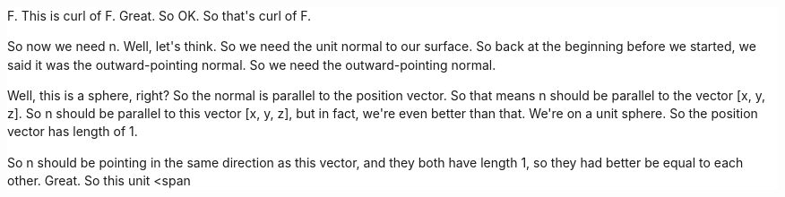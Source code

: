   <span m='464940'>F.</span> <span m='465810'>This</span> <span
  m='466000'>is</span> <span m='466120'>curl</span> <span m='466510'>of</span>
  <span m='466665'>F.</span> <span m='466820'>Great.</span> <span
  m='467120'>So</span> <span m='467250'>OK.</span> <span m='467390'>So</span>
  <span m='467510'>that's</span> <span m='467710'>curl</span> <span
  m='468000'>of</span> <span m='468130'>F.</span> </p><p><span
  m='468260'>So</span> <span m='468560'>now</span> <span m='468740'>we</span>
  <span m='468870'>need</span> <span m='469480'>n.</span> <span
  m='471390'>Well,</span> <span m='471610'>let's</span> <span
  m='471670'>think.</span> <span m='472000'>So</span> <span m='472580'>we</span>
  <span m='472770'>need</span> <span m='472930'>the</span> <span
  m='473040'>unit</span> <span m='473520'>normal</span> <span
  m='473870'>to</span> <span m='474000'>our</span> <span
  m='474160'>surface.</span> <span m='475880'>So</span> <span
  m='476030'>back</span> <span m='476280'>at</span> <span m='476350'>the</span>
  <span m='476420'>beginning</span> <span m='477450'>before</span> <span
  m='477750'>we</span> <span m='477850'>started,</span> <span
  m='478260'>we</span> <span m='478370'>said</span> <span m='478510'>it</span>
  <span m='478580'>was</span> <span m='478710'>the</span> <span
  m='478870'>outward-pointing</span> <span m='479610'>normal.</span> <span
  m='480780'>So</span> <span m='480940'>we</span> <span m='481050'>need</span>
  <span m='481350'>the</span> <span m='481660'>outward-pointing</span> <span
  m='481990'>normal.</span> </p><p><span m='482460'>Well,</span> <span
  m='482690'>this</span> <span m='482820'>is</span> <span m='482930'>a</span>
  <span m='483030'>sphere,</span> <span m='483600'>right?</span> <span
  m='484360'>So</span> <span m='484530'>the</span> <span
  m='484650'>normal</span> <span m='485430'>is</span> <span
  m='485610'>parallel</span> <span m='486070'>to</span> <span
  m='486210'>the</span> <span m='486300'>position</span> <span
  m='486770'>vector.</span> <span m='487790'>So</span> <span
  m='487970'>that</span> <span m='488170'>means</span> <span m='488520'>n</span>
  <span m='488900'>should</span> <span m='489110'>be</span> <span
  m='489240'>parallel</span> <span m='493270'>to</span> <span
  m='493400'>the</span> <span m='493520'>vector</span> <span
  m='494950'>[x,</span> <span m='495390'>y,</span> <span m='495690'>z].</span>
  <span m='497850'>So</span> <span m='497990'>n</span> <span
  m='498130'>should</span> <span m='498260'>be</span> <span
  m='498370'>parallel</span> <span m='498960'>to</span> <span
  m='499140'>this</span> <span m='499260'>vector</span> <span
  m='499630'>[x,</span> <span m='499840'>y,</span> <span m='499970'>z],</span>
  <span m='500270'>but</span> <span m='500510'>in</span> <span
  m='500620'>fact,</span> <span m='501550'>we're</span> <span
  m='501690'>even</span> <span m='501950'>better</span> <span
  m='502370'>than</span> <span m='502480'>that.</span> <span
  m='502590'>We're</span> <span m='502690'>on</span> <span m='502930'>a</span>
  <span m='503110'>unit</span> <span m='503380'>sphere.</span> <span
  m='504380'>So</span> <span m='504940'>the</span> <span
  m='505150'>position</span> <span m='505620'>vector</span> <span
  m='505890'>has</span> <span m='506080'>length</span> <span
  m='506390'>of</span> <span m='506470'>1.</span> </p><p><span
  m='507230'>So</span> <span m='507530'>n</span> <span m='508200'>should</span>
  <span m='508410'>be</span> <span m='508510'>pointing</span> <span
  m='508910'>in</span> <span m='508980'>the</span> <span m='509050'>same</span>
  <span m='509350'>direction</span> <span m='509760'>as</span> <span
  m='509860'>this</span> <span m='509950'>vector,</span> <span
  m='510490'>and</span> <span m='510710'>they</span> <span
  m='510800'>both</span> <span m='511030'>have</span> <span
  m='511190'>length</span> <span m='511460'>1,</span> <span m='511660'>so</span>
  <span m='511770'>they</span> <span m='511825'>had</span> <span
  m='511880'>better</span> <span m='512090'>be</span> <span
  m='512230'>equal</span> <span m='512500'>to</span> <span
  m='512610'>each</span> <span m='512750'>other.</span> <span
  m='514460'>Great.</span> <span m='516520'>So</span> <span
  m='516730'>this</span> <span m='516910'>unit</span> <span